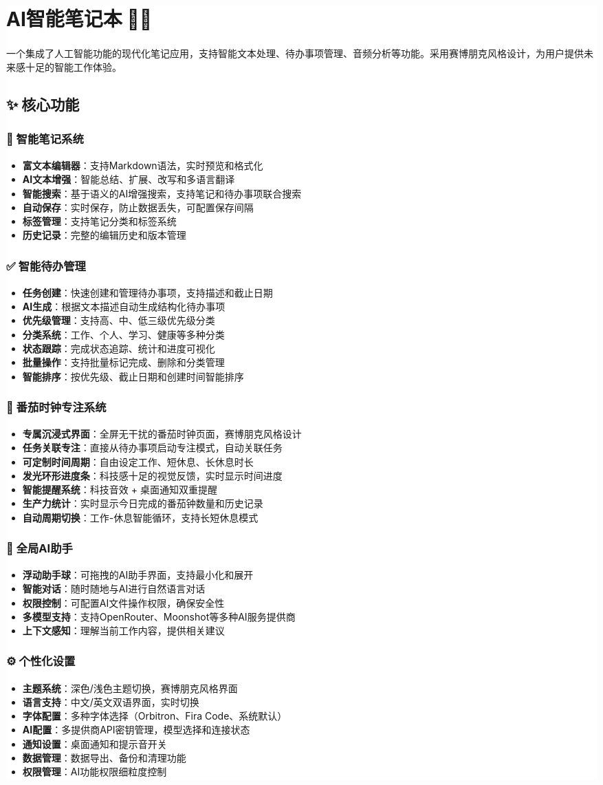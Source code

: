 # AI智能笔记本 🤖📝

一个集成了人工智能功能的现代化笔记应用，支持智能文本处理、待办事项管理、音频分析等功能。采用赛博朋克风格设计，为用户提供未来感十足的智能工作体验。

## ✨ 核心功能

### 📝 智能笔记系统
- **富文本编辑器**：支持Markdown语法，实时预览和格式化
- **AI文本增强**：智能总结、扩展、改写和多语言翻译
- **智能搜索**：基于语义的AI增强搜索，支持笔记和待办事项联合搜索
- **自动保存**：实时保存，防止数据丢失，可配置保存间隔
- **标签管理**：支持笔记分类和标签系统
- **历史记录**：完整的编辑历史和版本管理

### ✅ 智能待办管理
- **任务创建**：快速创建和管理待办事项，支持描述和截止日期
- **AI生成**：根据文本描述自动生成结构化待办事项
- **优先级管理**：支持高、中、低三级优先级分类
- **分类系统**：工作、个人、学习、健康等多种分类
- **状态跟踪**：完成状态追踪、统计和进度可视化
- **批量操作**：支持批量标记完成、删除和分类管理
- **智能排序**：按优先级、截止日期和创建时间智能排序

### 🍅 番茄时钟专注系统
- **专属沉浸式界面**：全屏无干扰的番茄时钟页面，赛博朋克风格设计
- **任务关联专注**：直接从待办事项启动专注模式，自动关联任务
- **可定制时间周期**：自由设定工作、短休息、长休息时长
- **发光环形进度条**：科技感十足的视觉反馈，实时显示时间进度
- **智能提醒系统**：科技音效 + 桌面通知双重提醒
- **生产力统计**：实时显示今日完成的番茄钟数量和历史记录
- **自动周期切换**：工作-休息智能循环，支持长短休息模式

### 🤖 全局AI助手
- **浮动助手球**：可拖拽的AI助手界面，支持最小化和展开
- **智能对话**：随时随地与AI进行自然语言对话
- **权限控制**：可配置AI文件操作权限，确保安全性
- **多模型支持**：支持OpenRouter、Moonshot等多种AI服务提供商
- **上下文感知**：理解当前工作内容，提供相关建议

### ⚙️ 个性化设置
- **主题系统**：深色/浅色主题切换，赛博朋克风格界面
- **语言支持**：中文/英文双语界面，实时切换
- **字体配置**：多种字体选择（Orbitron、Fira Code、系统默认）
- **AI配置**：多提供商API密钥管理，模型选择和连接状态
- **通知设置**：桌面通知和提示音开关
- **数据管理**：数据导出、备份和清理功能
- **权限管理**：AI功能权限细粒度控制
